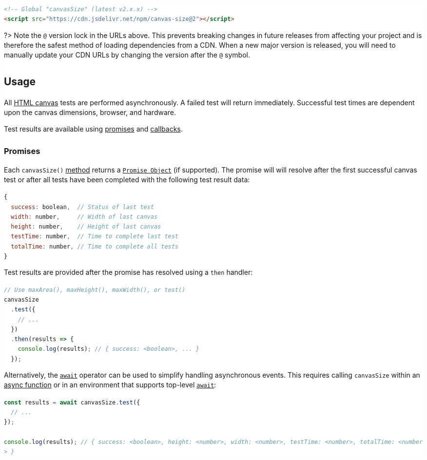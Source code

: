 ```html
<!-- Global "canvasSize" (latest v2.x.x) -->
<script src="https://cdn.jsdelivr.net/npm/canvas-size@2"></script>
```

?> Note the `@` version lock in the URLs above. This prevents breaking changes in future releases from affecting your project and is therefore the safest method of loading dependencies from a CDN. When a new major version is released, you will need to manually update your CDN URLs by changing the version after the `@` symbol.

## Usage

All [HTML canvas](https://developer.mozilla.org/en-US/docs/Web/HTML/Element/canvas) tests are performed asynchronously. A failed test will return immediately. Successful test times are dependent upon the canvas dimensions, browser, and hardware.

Test results are available using [promises](#promises) and [callbacks](#callbacks).

### Promises

Each `canvasSize()` [method](#methods) returns a [`Promise Object`](https://developer.mozilla.org/en-US/docs/Web/JavaScript/Reference/Global_Objects/Promise) (if supported). The promise will will resolve after the first successful canvas test or after all tests have been completed with the following test result data:

```js
{
  success: boolean,  // Status of last test
  width: number,     // Width of last canvas
  height: number,    // Height of last canvas
  testTime: number,  // Time to complete last test
  totalTime: number, // Time to complete all tests
}
```

Test results are provided after the promise has resolved using a `then` handler:

```js
// Use maxArea(), maxHeight(), maxWidth(), or test()
canvasSize
  .test({
    // ...
  })
  .then(results => {
    console.log(results); // { success: <boolean>, ... }
  });
```

Alternatively, the [`await`](https://developer.mozilla.org/en-US/docs/Web/JavaScript/Reference/Operators/await) operator can be used to simplify handling asynchronous events. This requires calling `canvasSize` within an [async function](https://developer.mozilla.org/en-US/docs/Web/JavaScript/Reference/Statements/async_function) or in an environment that supports top-level [`await`](https://developer.mozilla.org/en-US/docs/Web/JavaScript/Reference/Operators/await):

```js
const results = await canvasSize.test({
  // ...
});

console.log(results); // { success: <boolean>, height: <number>, width: <number>, testTime: <number>, totalTime: <number> }
```
